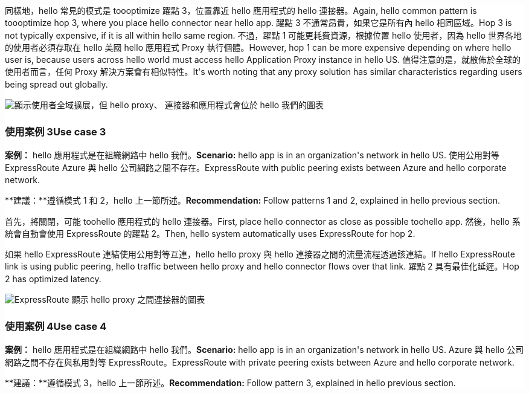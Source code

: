 <span data-ttu-id="52351-192">同樣地，hello 常見的模式是 toooptimize 躍點 3，位置靠近 hello 應用程式的 hello 連接器。</span><span class="sxs-lookup"><span data-stu-id="52351-192">Again, hello common pattern is toooptimize hop 3, where you place hello connector near hello app.</span></span> <span data-ttu-id="52351-193">躍點 3 不通常昂貴，如果它是所有內 hello 相同區域。</span><span class="sxs-lookup"><span data-stu-id="52351-193">Hop 3 is not typically expensive, if it is all within hello same region.</span></span> <span data-ttu-id="52351-194">不過，躍點 1 可能更耗費資源，根據位置 hello 使用者，因為 hello 世界各地的使用者必須存取在 hello 美國 hello 應用程式 Proxy 執行個體。</span><span class="sxs-lookup"><span data-stu-id="52351-194">However, hop 1 can be more expensive depending on where hello user is, because users across hello world must access hello Application Proxy instance in hello US.</span></span> <span data-ttu-id="52351-195">值得注意的是，就散佈於全球的使用者而言，任何 Proxy 解決方案會有相似特性。</span><span class="sxs-lookup"><span data-stu-id="52351-195">It's worth noting that any proxy solution has similar characteristics regarding users being spread out globally.</span></span>

![顯示使用者全域擴展，但 hello proxy、 連接器和應用程式會位於 hello 我們的圖表](./media/application-proxy-network-topologies/application-proxy-pattern2.png)

### <a name="use-case-3"></a><span data-ttu-id="52351-197">使用案例 3</span><span class="sxs-lookup"><span data-stu-id="52351-197">Use case 3</span></span>

<span data-ttu-id="52351-198">**案例：** hello 應用程式是在組織網路中 hello 我們。</span><span class="sxs-lookup"><span data-stu-id="52351-198">**Scenario:** hello app is in an organization's network in hello US.</span></span> <span data-ttu-id="52351-199">使用公用對等 ExpressRoute Azure 與 hello 公司網路之間不存在。</span><span class="sxs-lookup"><span data-stu-id="52351-199">ExpressRoute with public peering exists between Azure and hello corporate network.</span></span>

<span data-ttu-id="52351-200">**建議：**遵循模式 1 和 2，hello 上一節所述。</span><span class="sxs-lookup"><span data-stu-id="52351-200">**Recommendation:** Follow patterns 1 and 2, explained in hello previous section.</span></span>

<span data-ttu-id="52351-201">首先，將關閉，可能 toohello 應用程式的 hello 連接器。</span><span class="sxs-lookup"><span data-stu-id="52351-201">First, place hello connector as close as possible toohello app.</span></span> <span data-ttu-id="52351-202">然後，hello 系統會自動會使用 ExpressRoute 的躍點 2。</span><span class="sxs-lookup"><span data-stu-id="52351-202">Then, hello system automatically uses ExpressRoute for hop 2.</span></span> 

<span data-ttu-id="52351-203">如果 hello ExpressRoute 連結使用公用對等互連，hello hello proxy 與 hello 連接器之間的流量流程透過該連結。</span><span class="sxs-lookup"><span data-stu-id="52351-203">If hello ExpressRoute link is using public peering, hello traffic between hello proxy and hello connector flows over that link.</span></span> <span data-ttu-id="52351-204">躍點 2 具有最佳化延遲。</span><span class="sxs-lookup"><span data-stu-id="52351-204">Hop 2 has optimized latency.</span></span>

![ExpressRoute 顯示 hello proxy 之間連接器的圖表](./media/application-proxy-network-topologies/application-proxy-pattern3.png)

### <a name="use-case-4"></a><span data-ttu-id="52351-206">使用案例 4</span><span class="sxs-lookup"><span data-stu-id="52351-206">Use case 4</span></span>

<span data-ttu-id="52351-207">**案例：** hello 應用程式是在組織網路中 hello 我們。</span><span class="sxs-lookup"><span data-stu-id="52351-207">**Scenario:** hello app is in an organization's network in hello US.</span></span> <span data-ttu-id="52351-208">Azure 與 hello 公司網路之間不存在與私用對等 ExpressRoute。</span><span class="sxs-lookup"><span data-stu-id="52351-208">ExpressRoute with private peering exists between Azure and hello corporate network.</span></span>

<span data-ttu-id="52351-209">**建議：**遵循模式 3，hello 上一節所述。</span><span class="sxs-lookup"><span data-stu-id="52351-209">**Recommendation:** Follow pattern 3, explained in hello previous section.</span></span>

